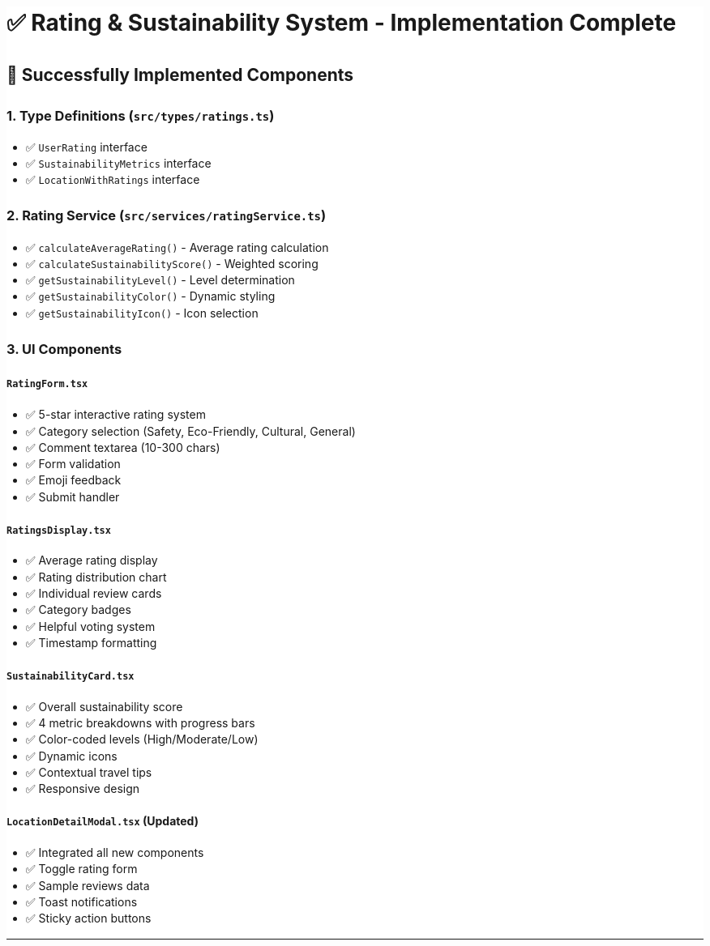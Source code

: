 # ✅ Rating & Sustainability System - Implementation Complete

## 🎉 Successfully Implemented Components

### 1. **Type Definitions** (`src/types/ratings.ts`)
- ✅ `UserRating` interface
- ✅ `SustainabilityMetrics` interface  
- ✅ `LocationWithRatings` interface

### 2. **Rating Service** (`src/services/ratingService.ts`)
- ✅ `calculateAverageRating()` - Average rating calculation
- ✅ `calculateSustainabilityScore()` - Weighted scoring
- ✅ `getSustainabilityLevel()` - Level determination
- ✅ `getSustainabilityColor()` - Dynamic styling
- ✅ `getSustainabilityIcon()` - Icon selection

### 3. **UI Components**

#### `RatingForm.tsx`
- ✅ 5-star interactive rating system
- ✅ Category selection (Safety, Eco-Friendly, Cultural, General)
- ✅ Comment textarea (10-300 chars)
- ✅ Form validation
- ✅ Emoji feedback
- ✅ Submit handler

#### `RatingsDisplay.tsx`
- ✅ Average rating display
- ✅ Rating distribution chart
- ✅ Individual review cards
- ✅ Category badges
- ✅ Helpful voting system
- ✅ Timestamp formatting

#### `SustainabilityCard.tsx`
- ✅ Overall sustainability score
- ✅ 4 metric breakdowns with progress bars
- ✅ Color-coded levels (High/Moderate/Low)
- ✅ Dynamic icons
- ✅ Contextual travel tips
- ✅ Responsive design

#### `LocationDetailModal.tsx` (Updated)
- ✅ Integrated all new components
- ✅ Toggle rating form
- ✅ Sample reviews data
- ✅ Toast notifications
- ✅ Sticky action buttons

---